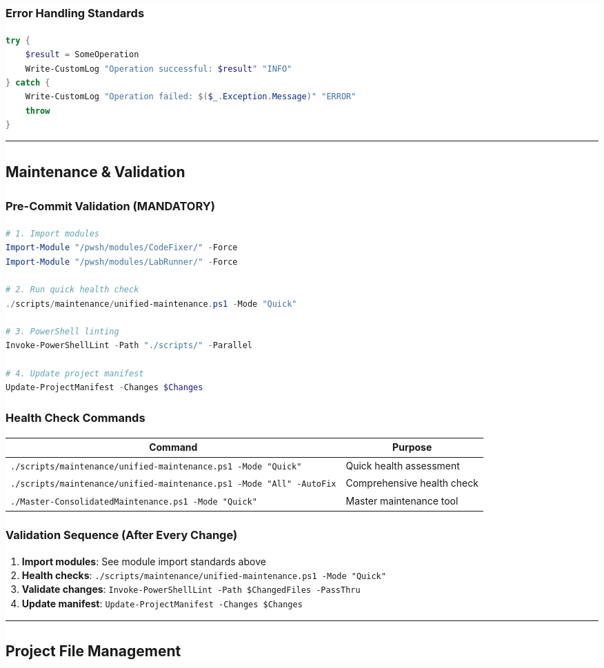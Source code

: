 ### Error Handling Standards
```powershell
try {
    $result = SomeOperation
    Write-CustomLog "Operation successful: $result" "INFO"
} catch {
    Write-CustomLog "Operation failed: $($_.Exception.Message)" "ERROR"
    throw
}
```

---

## **Maintenance & Validation**

### Pre-Commit Validation (MANDATORY)
```powershell
# 1. Import modules
Import-Module "/pwsh/modules/CodeFixer/" -Force
Import-Module "/pwsh/modules/LabRunner/" -Force

# 2. Run quick health check
./scripts/maintenance/unified-maintenance.ps1 -Mode "Quick"

# 3. PowerShell linting
Invoke-PowerShellLint -Path "./scripts/" -Parallel

# 4. Update project manifest
Update-ProjectManifest -Changes $Changes
```

### Health Check Commands
| **Command** | **Purpose** |
|-------------|-------------|
| `./scripts/maintenance/unified-maintenance.ps1 -Mode "Quick"` | Quick health assessment |
| `./scripts/maintenance/unified-maintenance.ps1 -Mode "All" -AutoFix` | Comprehensive health check |
| `./Master-ConsolidatedMaintenance.ps1 -Mode "Quick"` | Master maintenance tool |

### Validation Sequence (After Every Change)
1. **Import modules**: See module import standards above
2. **Health checks**: `./scripts/maintenance/unified-maintenance.ps1 -Mode "Quick"`
3. **Validate changes**: `Invoke-PowerShellLint -Path $ChangedFiles -PassThru`
4. **Update manifest**: `Update-ProjectManifest -Changes $Changes`

---

## **Project File Management**
